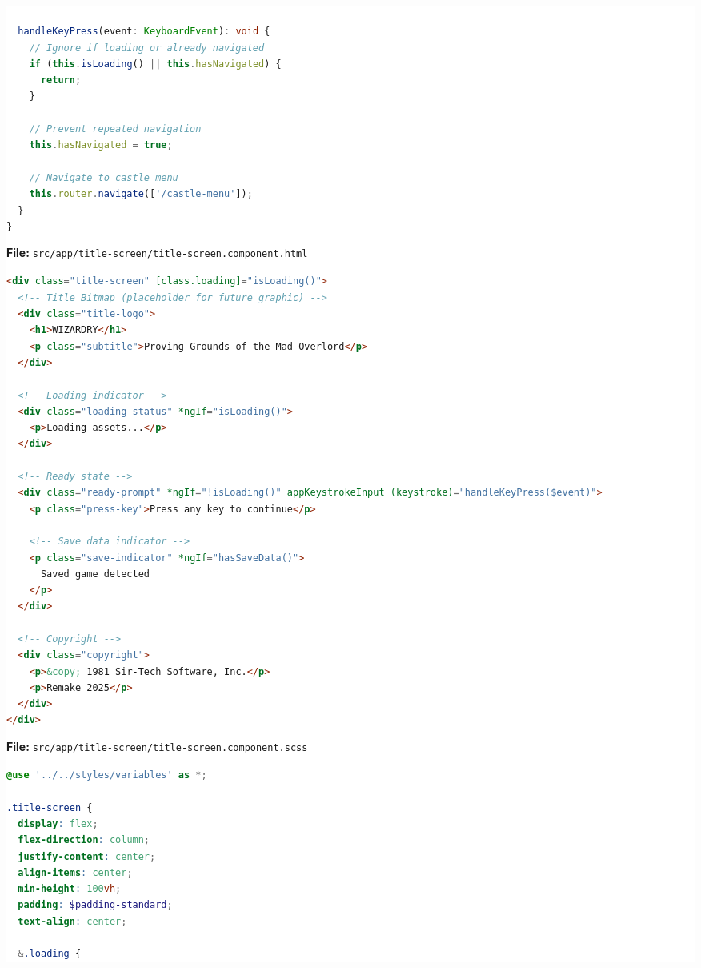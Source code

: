 ```typescript

  handleKeyPress(event: KeyboardEvent): void {
    // Ignore if loading or already navigated
    if (this.isLoading() || this.hasNavigated) {
      return;
    }

    // Prevent repeated navigation
    this.hasNavigated = true;

    // Navigate to castle menu
    this.router.navigate(['/castle-menu']);
  }
}
```

**File:** `src/app/title-screen/title-screen.component.html`

```html
<div class="title-screen" [class.loading]="isLoading()">
  <!-- Title Bitmap (placeholder for future graphic) -->
  <div class="title-logo">
    <h1>WIZARDRY</h1>
    <p class="subtitle">Proving Grounds of the Mad Overlord</p>
  </div>

  <!-- Loading indicator -->
  <div class="loading-status" *ngIf="isLoading()">
    <p>Loading assets...</p>
  </div>

  <!-- Ready state -->
  <div class="ready-prompt" *ngIf="!isLoading()" appKeystrokeInput (keystroke)="handleKeyPress($event)">
    <p class="press-key">Press any key to continue</p>

    <!-- Save data indicator -->
    <p class="save-indicator" *ngIf="hasSaveData()">
      Saved game detected
    </p>
  </div>

  <!-- Copyright -->
  <div class="copyright">
    <p>&copy; 1981 Sir-Tech Software, Inc.</p>
    <p>Remake 2025</p>
  </div>
</div>
```

**File:** `src/app/title-screen/title-screen.component.scss`

```scss
@use '../../styles/variables' as *;

.title-screen {
  display: flex;
  flex-direction: column;
  justify-content: center;
  align-items: center;
  min-height: 100vh;
  padding: $padding-standard;
  text-align: center;

  &.loading {
```